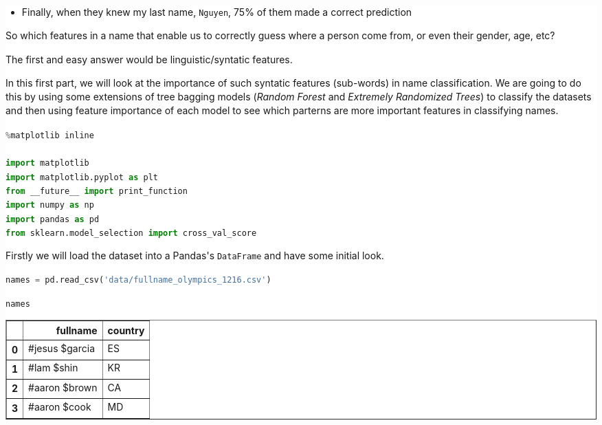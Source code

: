 * Finally, when they knew my last name, `Nguyen`, 75% of them made a correct prediction

So which features in a name that enable us to correctly guess where a person come from, or even their gender, age, etc?

The first and easy answer would be linguistic/syntatic features.

In this first part, we will look at the importance of such syntatic features (sub-words) in name classification. We are going to do this by using some extensions of tree bagging models (*Random Forest* and *Extremely Randomized Trees*) to classify the datasets and then using feature importance of each model to see which parterns are more important features in classifying names.



```python
%matplotlib inline

import matplotlib
import matplotlib.pyplot as plt
from __future__ import print_function
import numpy as np
import pandas as pd
from sklearn.model_selection import cross_val_score

```

Firstly we will load the dataset into a Pandas's `DataFrame` and have some initial look. 


```python
names = pd.read_csv('data/fullname_olympics_1216.csv')
```


```python
names
```




<div>
<table border="1" class="dataframe">
  <thead>
    <tr style="text-align: right;">
      <th></th>
      <th>fullname</th>
      <th>country</th>
    </tr>
  </thead>
  <tbody>
    <tr>
      <th>0</th>
      <td>#jesus $garcia</td>
      <td>ES</td>
    </tr>
    <tr>
      <th>1</th>
      <td>#lam $shin</td>
      <td>KR</td>
    </tr>
    <tr>
      <th>2</th>
      <td>#aaron $brown</td>
      <td>CA</td>
    </tr>
    <tr>
      <th>3</th>
      <td>#aaron $cook</td>
      <td>MD</td>
    </tr>